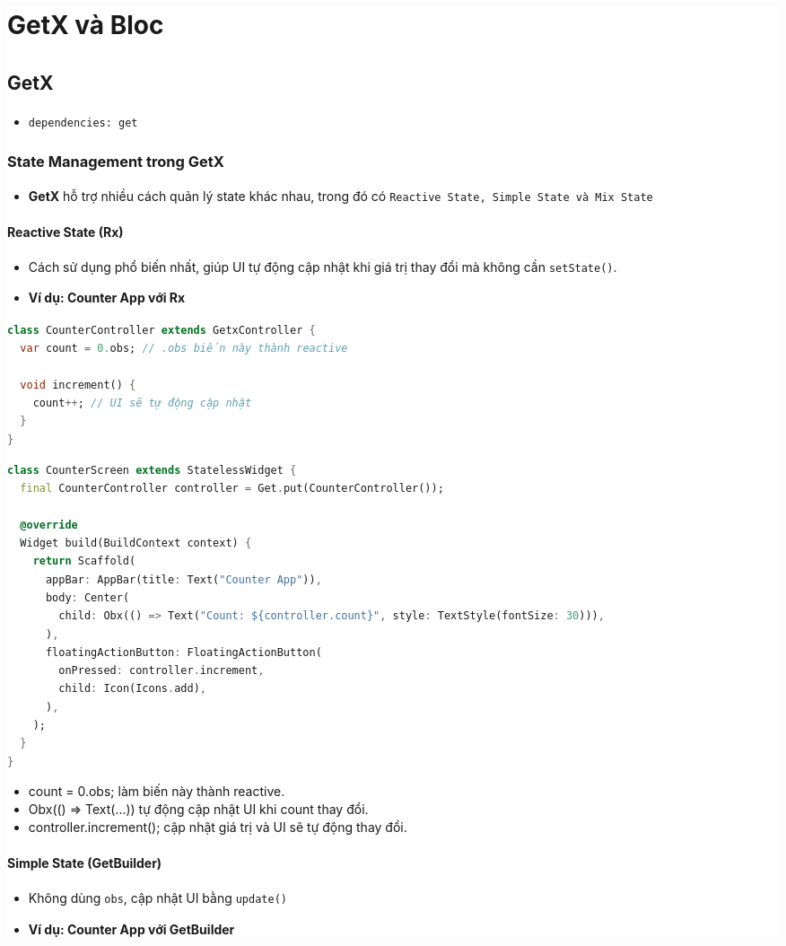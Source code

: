 # GetX và Bloc
## GetX
- `dependencies: get`
### State Management trong GetX
- **GetX** hỗ trợ nhiều cách quản lý state khác nhau, trong đó có `Reactive State, Simple State và Mix State`

#### Reactive State (Rx)
- Cách sử dụng phổ biến nhất, giúp UI tự động cập nhật khi giá trị thay đổi mà không cần `setState()`.
 
- **Ví dụ: Counter App với Rx**

```dart
class CounterController extends GetxController {
  var count = 0.obs; // .obs biến này thành reactive

  void increment() {
    count++; // UI sẽ tự động cập nhật
  }
}
```

```dart
class CounterScreen extends StatelessWidget {
  final CounterController controller = Get.put(CounterController());

  @override
  Widget build(BuildContext context) {
    return Scaffold(
      appBar: AppBar(title: Text("Counter App")),
      body: Center(
        child: Obx(() => Text("Count: ${controller.count}", style: TextStyle(fontSize: 30))),
      ),
      floatingActionButton: FloatingActionButton(
        onPressed: controller.increment,
        child: Icon(Icons.add),
      ),
    );
  }
}
```

- count = 0.obs; làm biến này thành reactive.
- Obx(() => Text(...)) tự động cập nhật UI khi count thay đổi.
- controller.increment(); cập nhật giá trị và UI sẽ tự động thay đổi.

#### Simple State (GetBuilder)
- Không dùng `obs`, cập nhật UI bằng `update()`

- **Ví dụ: Counter App với GetBuilder**
